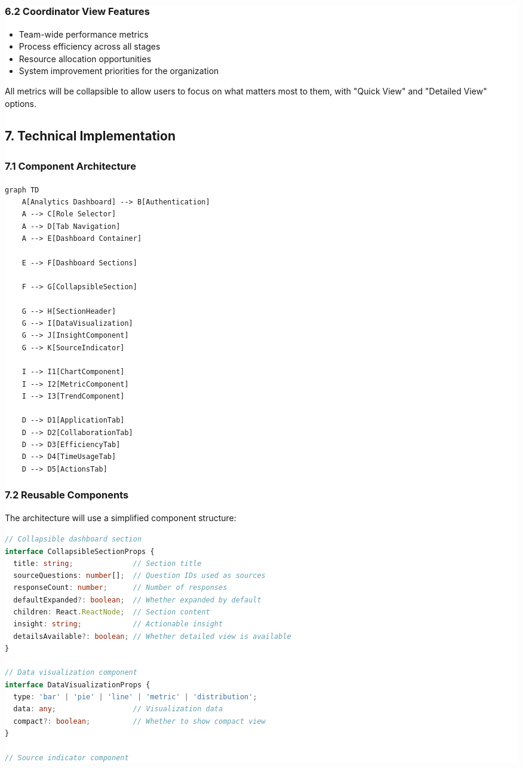 ### 6.2 Coordinator View Features
- Team-wide performance metrics
- Process efficiency across all stages
- Resource allocation opportunities
- System improvement priorities for the organization

All metrics will be collapsible to allow users to focus on what matters most to them, with "Quick View" and "Detailed View" options.

## 7. Technical Implementation

### 7.1 Component Architecture

```mermaid
graph TD
    A[Analytics Dashboard] --> B[Authentication]
    A --> C[Role Selector]
    A --> D[Tab Navigation]
    A --> E[Dashboard Container]
    
    E --> F[Dashboard Sections]
    
    F --> G[CollapsibleSection]
    
    G --> H[SectionHeader]
    G --> I[DataVisualization]
    G --> J[InsightComponent]
    G --> K[SourceIndicator]
    
    I --> I1[ChartComponent]
    I --> I2[MetricComponent]
    I --> I3[TrendComponent]
    
    D --> D1[ApplicationTab]
    D --> D2[CollaborationTab]
    D --> D3[EfficiencyTab]
    D --> D4[TimeUsageTab]
    D --> D5[ActionsTab]
```

### 7.2 Reusable Components

The architecture will use a simplified component structure:

```typescript
// Collapsible dashboard section
interface CollapsibleSectionProps {
  title: string;              // Section title
  sourceQuestions: number[];  // Question IDs used as sources
  responseCount: number;      // Number of responses
  defaultExpanded?: boolean;  // Whether expanded by default
  children: React.ReactNode;  // Section content
  insight: string;            // Actionable insight
  detailsAvailable?: boolean; // Whether detailed view is available
}

// Data visualization component
interface DataVisualizationProps {
  type: 'bar' | 'pie' | 'line' | 'metric' | 'distribution';
  data: any;                  // Visualization data
  compact?: boolean;          // Whether to show compact view
}

// Source indicator component
```